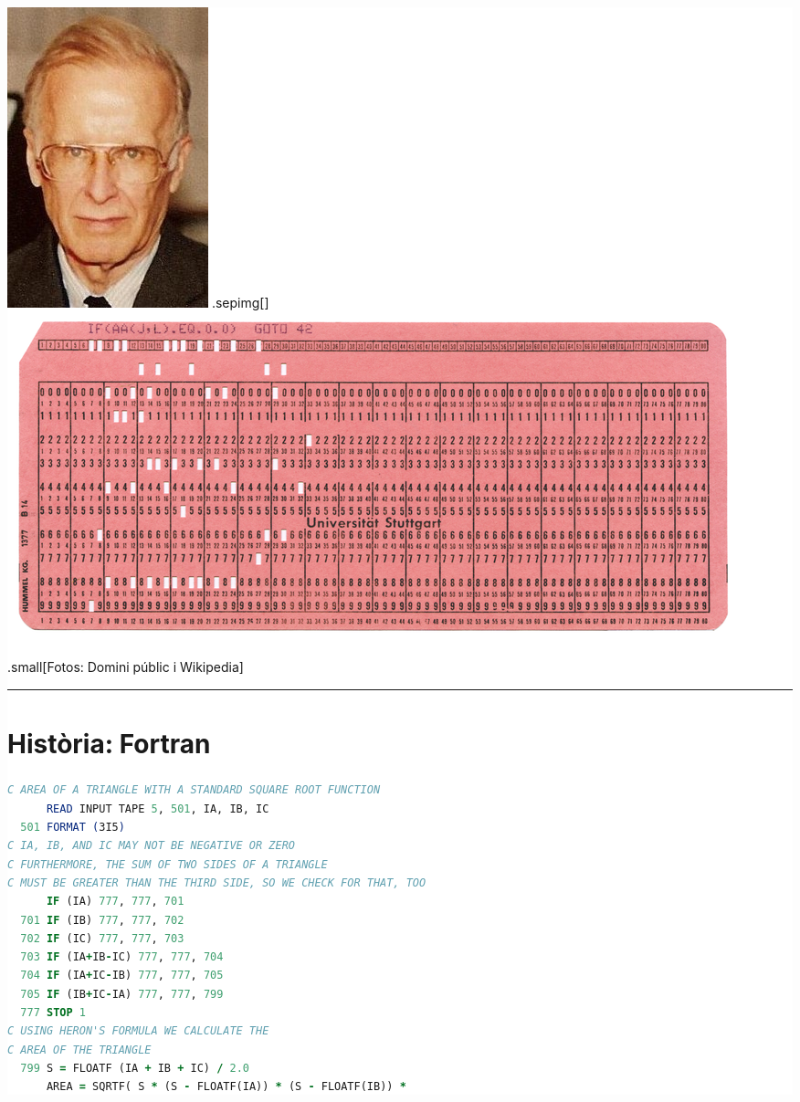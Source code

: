 ![:scale 12.5%](figures/conceptes/john-backus.jpg)
.sepimg[]
![:scale 45%](figures/conceptes/punch-card.png)

.small[Fotos: Domini públic i Wikipedia]

---

# Història: Fortran

```fortran
C AREA OF A TRIANGLE WITH A STANDARD SQUARE ROOT FUNCTION
      READ INPUT TAPE 5, 501, IA, IB, IC
  501 FORMAT (3I5)
C IA, IB, AND IC MAY NOT BE NEGATIVE OR ZERO
C FURTHERMORE, THE SUM OF TWO SIDES OF A TRIANGLE
C MUST BE GREATER THAN THE THIRD SIDE, SO WE CHECK FOR THAT, TOO
      IF (IA) 777, 777, 701
  701 IF (IB) 777, 777, 702
  702 IF (IC) 777, 777, 703
  703 IF (IA+IB-IC) 777, 777, 704
  704 IF (IA+IC-IB) 777, 777, 705
  705 IF (IB+IC-IA) 777, 777, 799
  777 STOP 1
C USING HERON'S FORMULA WE CALCULATE THE
C AREA OF THE TRIANGLE
  799 S = FLOATF (IA + IB + IC) / 2.0
      AREA = SQRTF( S * (S - FLOATF(IA)) * (S - FLOATF(IB)) *
```